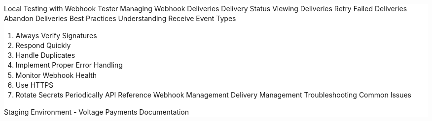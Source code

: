 Local Testing with Webhook Tester
Managing Webhook Deliveries
Delivery Status
Viewing Deliveries
Retry Failed Deliveries
Abandon Deliveries
Best Practices
Understanding Receive Event Types
1. Always Verify Signatures
2. Respond Quickly
3. Handle Duplicates
4. Implement Proper Error Handling
5. Monitor Webhook Health
6. Use HTTPS
7. Rotate Secrets Periodically
API Reference
Webhook Management
Delivery Management
Troubleshooting
Common Issues

Staging Environment - Voltage Payments Documentation
